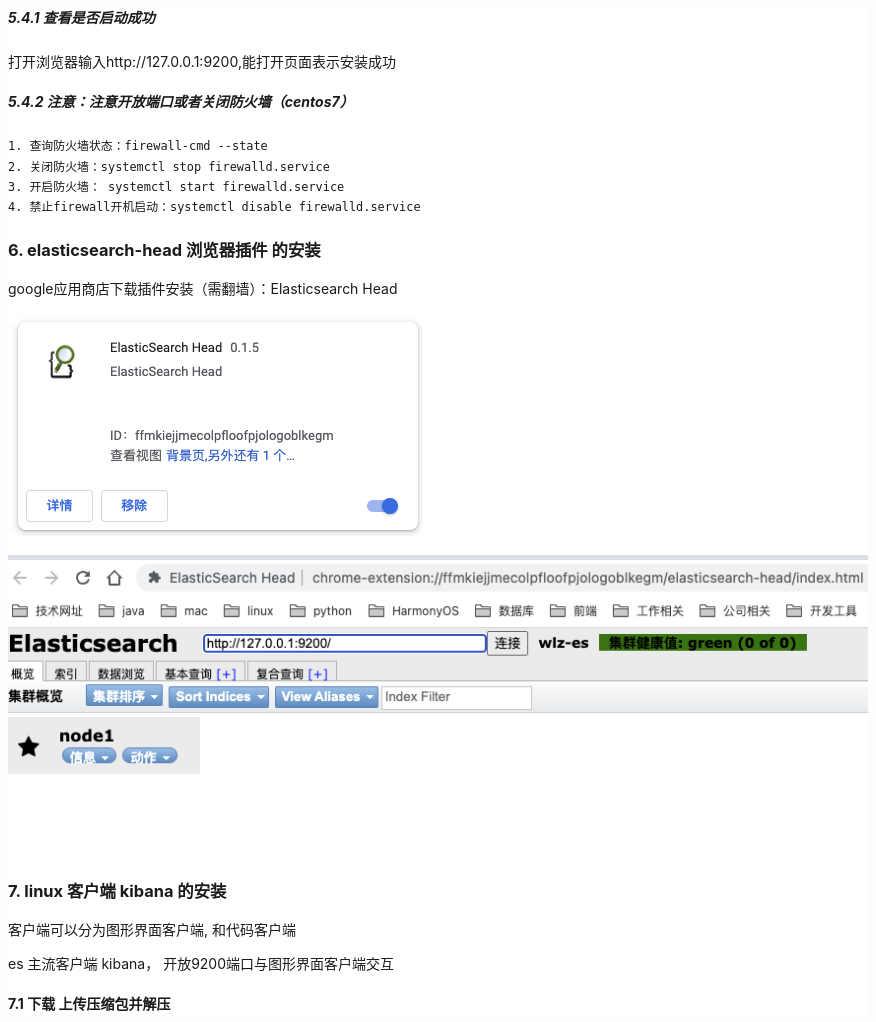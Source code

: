 ##### 5.4.1 查看是否启动成功 

打开浏览器输入http://127.0.0.1:9200,能打开页面表示安装成功

##### 5.4.2 注意：注意开放端口或者关闭防火墙（centos7）

    1. 查询防火墙状态：firewall-cmd --state
    2. 关闭防火墙：systemctl stop firewalld.service
    3. 开启防火墙： systemctl start firewalld.service
    4. 禁止firewall开机启动：systemctl disable firewalld.service

### 6. elasticsearch-head 浏览器插件 的安装

   google应用商店下载插件安装（需翻墙）：Elasticsearch Head

![es-elasticsearch-head-1](elasticsearch.assets/es-elasticsearch-head-1.png)

![es-elasticsearch-head-2](elasticsearch.assets/es-elasticsearch-head-2.png)

### 7. linux 客户端 kibana 的安装

   客户端可以分为图形界面客户端, 和代码客户端

   es 主流客户端 kibana， 开放9200端口与图形界面客户端交互

#### 7.1 下载 上传压缩包并解压
